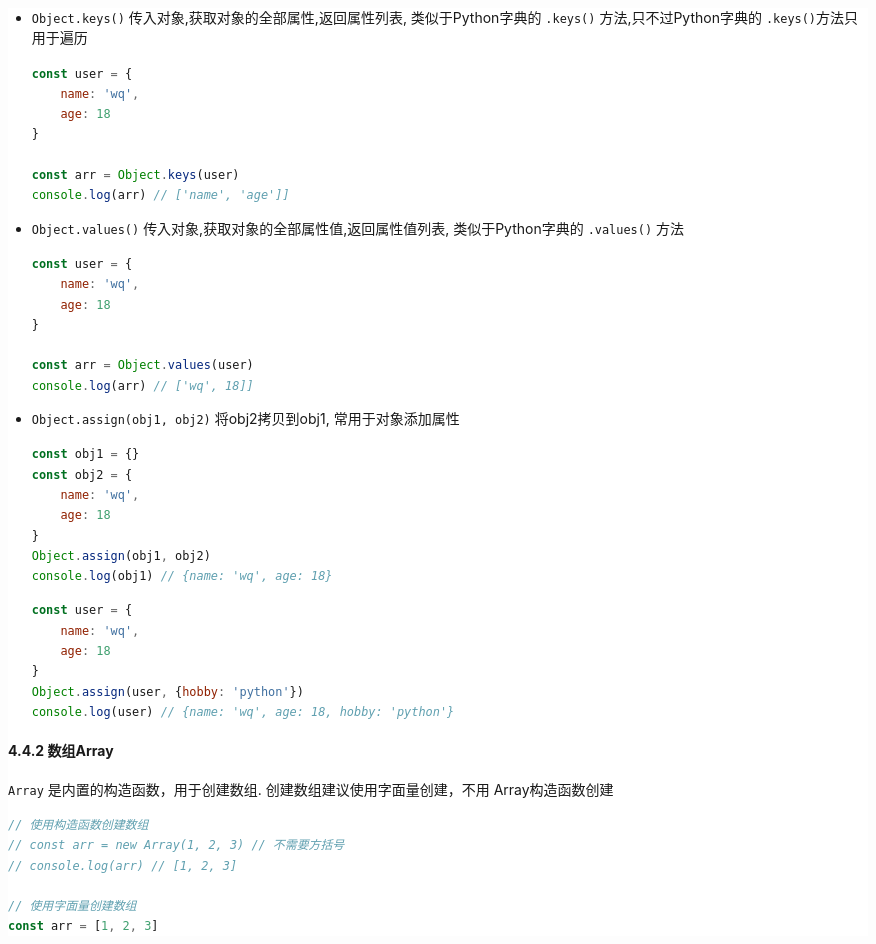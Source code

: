- `Object.keys()` 传入对象,获取对象的全部属性,返回属性列表, 类似于Python字典的 `.keys()` 方法,只不过Python字典的 `.keys()`方法只用于遍历

    ```js
    const user = {
        name: 'wq',
        age: 18
    }
    
    const arr = Object.keys(user)
    console.log(arr) // ['name', 'age']]
    ```

- `Object.values()` 传入对象,获取对象的全部属性值,返回属性值列表, 类似于Python字典的 `.values()` 方法

    ```js
    const user = {
        name: 'wq',
        age: 18
    }
    
    const arr = Object.values(user)
    console.log(arr) // ['wq', 18]]
    ```

- `Object.assign(obj1, obj2)` 将obj2拷贝到obj1, 常用于对象添加属性

    ```js
    const obj1 = {}
    const obj2 = {
        name: 'wq',
        age: 18
    }
    Object.assign(obj1, obj2)  
    console.log(obj1) // {name: 'wq', age: 18}  
    ```

    ```js
    const user = {
        name: 'wq',
        age: 18
    }
    Object.assign(user, {hobby: 'python'})
    console.log(user) // {name: 'wq', age: 18, hobby: 'python'}
    ```

#### 4.4.2 数组Array

`Array` 是内置的构造函数，用于创建数组. 创建数组建议使用字面量创建，不用 Array构造函数创建

```js
// 使用构造函数创建数组
// const arr = new Array(1, 2, 3) // 不需要方括号
// console.log(arr) // [1, 2, 3]

// 使用字面量创建数组
const arr = [1, 2, 3]
```
